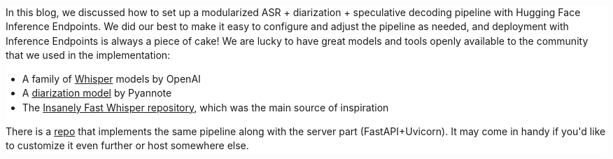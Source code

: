 In this blog, we discussed how to set up a modularized ASR + diarization + speculative decoding pipeline with Hugging Face Inference Endpoints. We did our best to make it easy to configure and adjust the pipeline as needed, and deployment with Inference Endpoints is always a piece of cake! We are lucky to have great models and tools openly available to the community that we used in the implementation:
- A family of [Whisper](https://huggingface.co/openai/whisper-large-v3) models by OpenAI
- A [diarization model](https://huggingface.co/pyannote/speaker-diarization-3.1) by Pyannote
- The [Insanely Fast Whisper repository](https://github.com/Vaibhavs10/insanely-fast-whisper/tree/main), which was the main source of inspiration

There is a [repo](https://github.com/plaggy/fast-whisper-server) that implements the same pipeline along with the server part (FastAPI+Uvicorn). It may come in handy if you'd like to customize it even further or host somewhere else.

